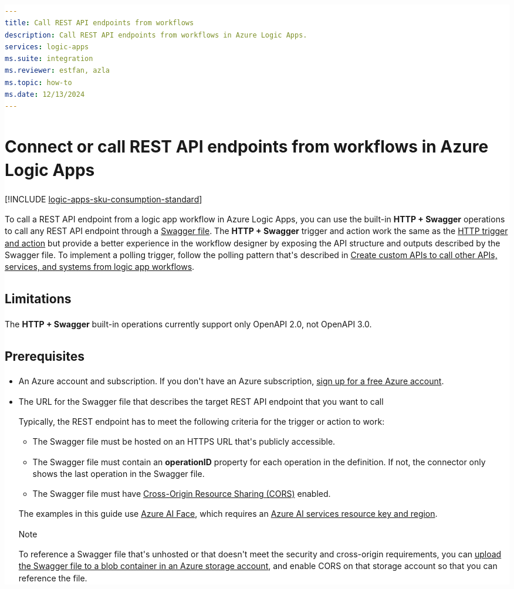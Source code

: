 ```yaml
---
title: Call REST API endpoints from workflows
description: Call REST API endpoints from workflows in Azure Logic Apps.
services: logic-apps
ms.suite: integration
ms.reviewer: estfan, azla
ms.topic: how-to
ms.date: 12/13/2024
---
```


# Connect or call REST API endpoints from workflows in Azure Logic Apps

[!INCLUDE [logic-apps-sku-consumption-standard](../../includes/logic-apps-sku-consumption-standard.md)]

To call a REST API endpoint from a logic app workflow in Azure Logic Apps, you can use the built-in **HTTP + Swagger** operations to call any REST API endpoint through a [Swagger file](https://swagger.io). The **HTTP + Swagger** trigger and action work the same as the [HTTP trigger and action](connectors-native-http.md) but provide a better experience in the workflow designer by exposing the API structure and outputs described by the Swagger file. To implement a polling trigger, follow the polling pattern that's described in [Create custom APIs to call other APIs, services, and systems from logic app workflows](../logic-apps/logic-apps-create-api-app.md#polling-triggers).

## Limitations

The **HTTP + Swagger** built-in operations currently support only OpenAPI 2.0, not OpenAPI 3.0.

## Prerequisites

* An Azure account and subscription. If you don't have an Azure subscription, [sign up for a free Azure account](https://azure.microsoft.com/free/?WT.mc_id=A261C142F).

* The URL for the Swagger file that describes the target REST API endpoint that you want to call

  Typically, the REST endpoint has to meet the following criteria for the trigger or action to work:

  * The Swagger file must be hosted on an HTTPS URL that's publicly accessible.
  
  * The Swagger file must contain an **operationID** property for each operation in the definition. If not, the connector only shows the last operation in the Swagger file. 

  * The Swagger file must have [Cross-Origin Resource Sharing (CORS)](/rest/api/storageservices/cross-origin-resource-sharing--cors--support-for-the-azure-storage-services) enabled.

  The examples in this guide use [Azure AI Face](/azure/ai-services/computer-vision/overview-identity), which requires an [Azure AI services resource key and region](/azure/ai-services/multi-service-resource?pivots=azportal).

  > [!NOTE]
  >
  > To reference a Swagger file that's unhosted or that doesn't meet the security and cross-origin requirements, 
  > you can [upload the Swagger file to a blob container in an Azure storage account](#host-swagger), and enable 
  > CORS on that storage account so that you can reference the file.
